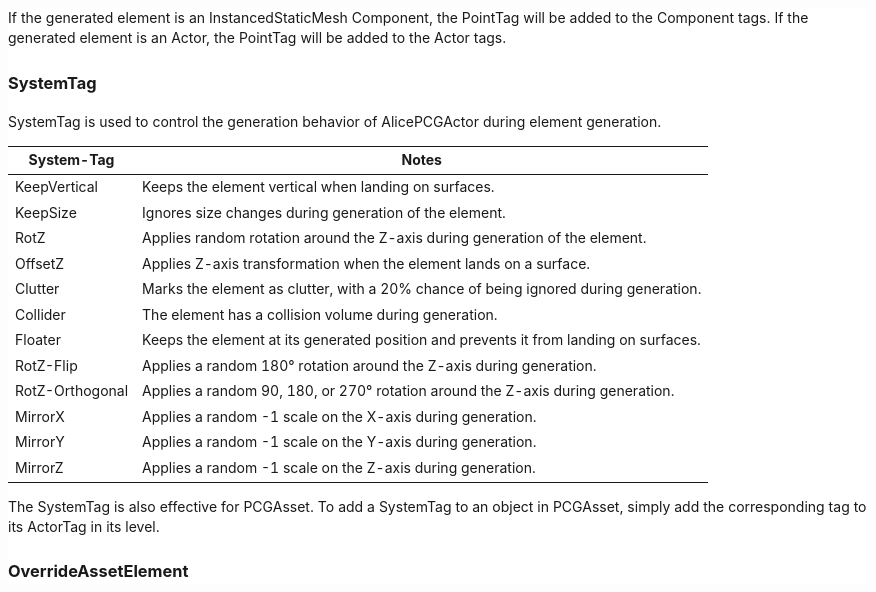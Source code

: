 If the generated element is an InstancedStaticMesh Component, the PointTag will be added to the Component tags. If the generated element is an Actor, the PointTag will be added to the Actor tags.



### SystemTag<span id="SystemTag"> </span>

SystemTag is used to control the generation behavior of AlicePCGActor during element generation.

| System-Tag      | Notes                                                        |
| --------------- | ------------------------------------------------------------ |
| KeepVertical    | Keeps the element vertical when landing on surfaces.         |
| KeepSize        | Ignores size changes during generation of the element.       |
| RotZ            | Applies random rotation around the Z-axis during generation of the element. |
| OffsetZ         | Applies Z-axis transformation when the element lands on a surface. |
| Clutter         | Marks the element as clutter, with a 20% chance of being ignored during generation. |
| Collider        | The element has a collision volume during generation.        |
| Floater         | Keeps the element at its generated position and prevents it from landing on surfaces. |
| RotZ-Flip       | Applies a random 180° rotation around the Z-axis during generation. |
| RotZ-Orthogonal | Applies a random 90, 180, or 270° rotation around the Z-axis during generation. |
| MirrorX         | Applies a random -1 scale on the X-axis during generation.   |
| MirrorY         | Applies a random -1 scale on the Y-axis during generation.   |
| MirrorZ         | Applies a random -1 scale on the Z-axis during generation.   |



The SystemTag is also effective for PCGAsset. To add a SystemTag to an object in PCGAsset, simply add the corresponding tag to its ActorTag in its level.



### OverrideAssetElement<span id="OverrideAssetElement"> </span>
